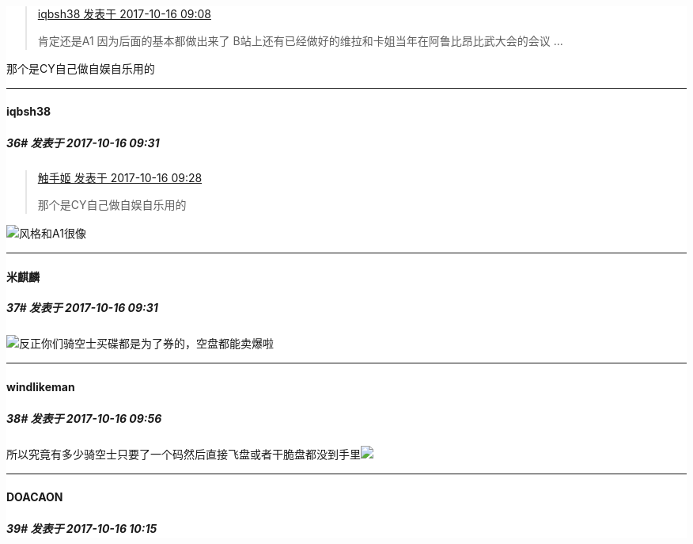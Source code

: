 

<blockquote><a href="httphttps://bbs.saraba1st.com/2b/forum.php?mod=redirect&amp;goto=findpost&amp;pid=37498597&amp;ptid=1553679" target="_blank">iqbsh38 发表于 2017-10-16 09:08</a>

肯定还是A1 因为后面的基本都做出来了 B站上还有已经做好的维拉和卡姐当年在阿鲁比昂比武大会的会议 ...</blockquote>
那个是CY自己做自娱自乐用的







-----

####  iqbsh38  
##### 36#       发表于 2017-10-16 09:31



<blockquote><a href="httphttps://bbs.saraba1st.com/2b/forum.php?mod=redirect&amp;goto=findpost&amp;pid=37498761&amp;ptid=1553679" target="_blank">触手姬 发表于 2017-10-16 09:28</a>

那个是CY自己做自娱自乐用的</blockquote>
<img src="https://static.saraba1st.com/image/smiley/face2017/190.png" referrerpolicy="no-referrer">风格和A1很像







-----

####  米麒麟  
##### 37#       发表于 2017-10-16 09:31



<img src="https://static.saraba1st.com/image/smiley/face2017/037.png" referrerpolicy="no-referrer">反正你们骑空士买碟都是为了券的，空盘都能卖爆啦







-----

####  windlikeman  
##### 38#       发表于 2017-10-16 09:56




所以究竟有多少骑空士只要了一个码然后直接飞盘或者干脆盘都没到手里<img src="https://static.saraba1st.com/image/smiley/face2017/001.png" referrerpolicy="no-referrer">







-----

####  DOACAON  
##### 39#       发表于 2017-10-16 10:15
